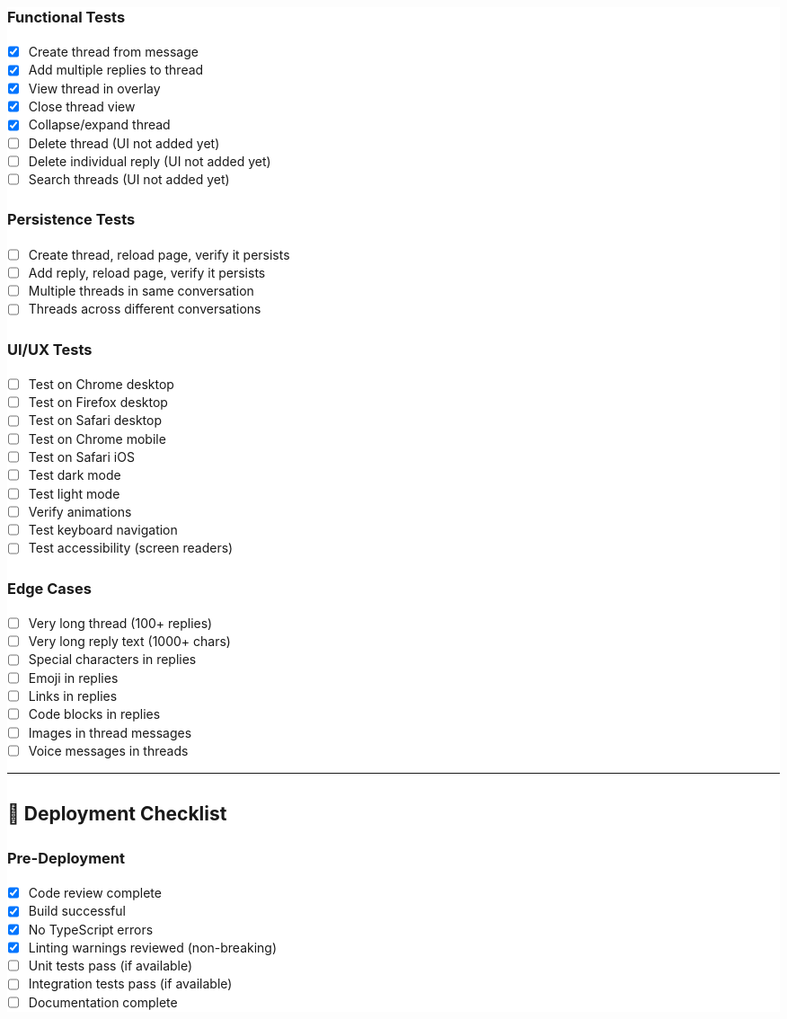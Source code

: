 ### Functional Tests
- [x] Create thread from message
- [x] Add multiple replies to thread
- [x] View thread in overlay
- [x] Close thread view
- [x] Collapse/expand thread
- [ ] Delete thread (UI not added yet)
- [ ] Delete individual reply (UI not added yet)
- [ ] Search threads (UI not added yet)

### Persistence Tests
- [ ] Create thread, reload page, verify it persists
- [ ] Add reply, reload page, verify it persists
- [ ] Multiple threads in same conversation
- [ ] Threads across different conversations

### UI/UX Tests
- [ ] Test on Chrome desktop
- [ ] Test on Firefox desktop
- [ ] Test on Safari desktop
- [ ] Test on Chrome mobile
- [ ] Test on Safari iOS
- [ ] Test dark mode
- [ ] Test light mode
- [ ] Verify animations
- [ ] Test keyboard navigation
- [ ] Test accessibility (screen readers)

### Edge Cases
- [ ] Very long thread (100+ replies)
- [ ] Very long reply text (1000+ chars)
- [ ] Special characters in replies
- [ ] Emoji in replies
- [ ] Links in replies
- [ ] Code blocks in replies
- [ ] Images in thread messages
- [ ] Voice messages in threads

---

## 🚀 Deployment Checklist

### Pre-Deployment
- [x] Code review complete
- [x] Build successful
- [x] No TypeScript errors
- [x] Linting warnings reviewed (non-breaking)
- [ ] Unit tests pass (if available)
- [ ] Integration tests pass (if available)
- [ ] Documentation complete
